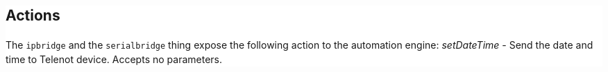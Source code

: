 ## Actions

The `ipbridge` and  the `serialbridge` thing expose the following action to the automation engine:
*setDateTime* - Send the date and time to Telenot device. 
Accepts no parameters.
